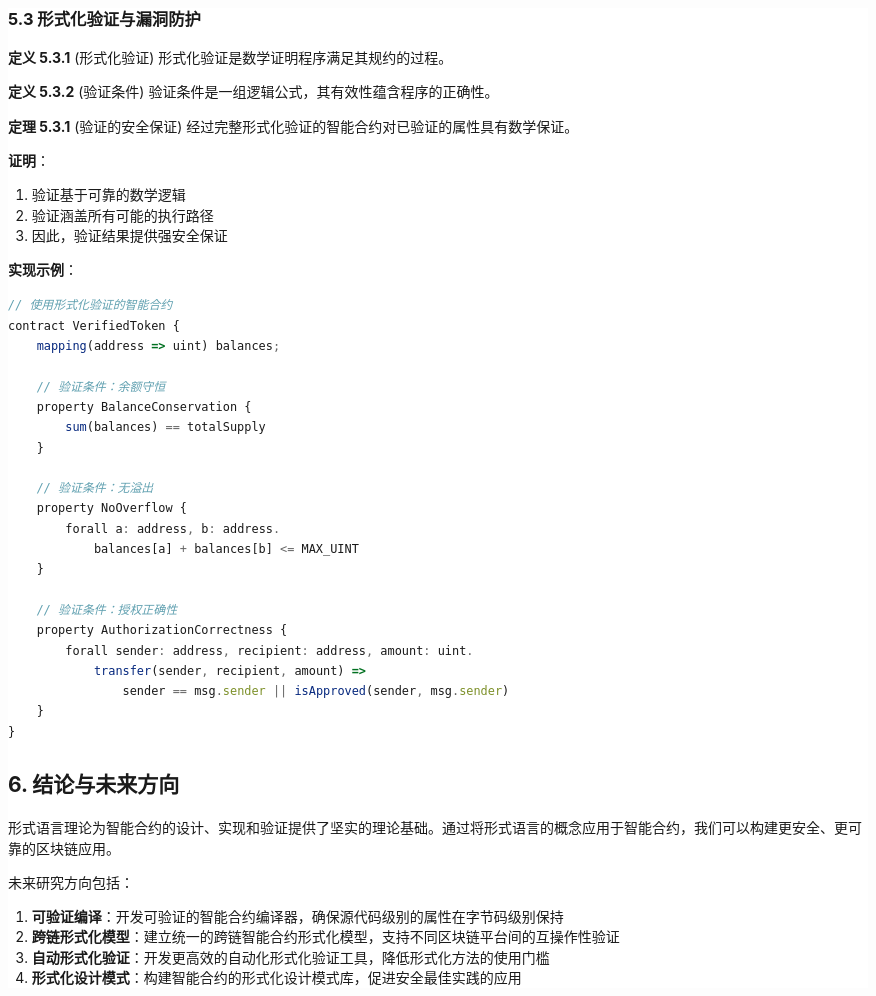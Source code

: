 ### 5.3 形式化验证与漏洞防护

**定义 5.3.1** (形式化验证)
形式化验证是数学证明程序满足其规约的过程。

**定义 5.3.2** (验证条件)
验证条件是一组逻辑公式，其有效性蕴含程序的正确性。

**定理 5.3.1** (验证的安全保证)
经过完整形式化验证的智能合约对已验证的属性具有数学保证。

**证明**：

1. 验证基于可靠的数学逻辑
2. 验证涵盖所有可能的执行路径
3. 因此，验证结果提供强安全保证

**实现示例**：

```typescript
// 使用形式化验证的智能合约
contract VerifiedToken {
    mapping(address => uint) balances;
    
    // 验证条件：余额守恒
    property BalanceConservation {
        sum(balances) == totalSupply
    }
    
    // 验证条件：无溢出
    property NoOverflow {
        forall a: address, b: address.
            balances[a] + balances[b] <= MAX_UINT
    }
    
    // 验证条件：授权正确性
    property AuthorizationCorrectness {
        forall sender: address, recipient: address, amount: uint.
            transfer(sender, recipient, amount) => 
                sender == msg.sender || isApproved(sender, msg.sender)
    }
}
```

## 6. 结论与未来方向

形式语言理论为智能合约的设计、实现和验证提供了坚实的理论基础。通过将形式语言的概念应用于智能合约，我们可以构建更安全、更可靠的区块链应用。

未来研究方向包括：

1. **可验证编译**：开发可验证的智能合约编译器，确保源代码级别的属性在字节码级别保持
2. **跨链形式化模型**：建立统一的跨链智能合约形式化模型，支持不同区块链平台间的互操作性验证
3. **自动形式化验证**：开发更高效的自动化形式化验证工具，降低形式化方法的使用门槛
4. **形式化设计模式**：构建智能合约的形式化设计模式库，促进安全最佳实践的应用

